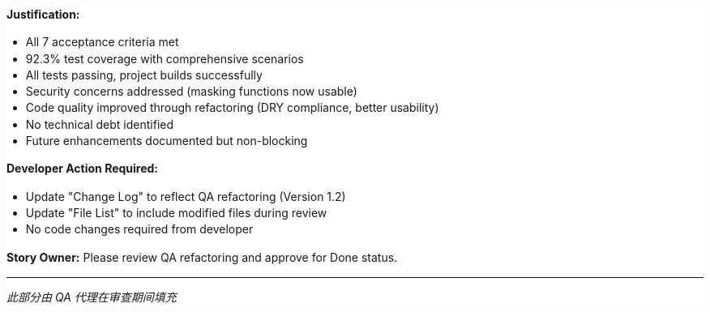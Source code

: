 **Justification:**
- All 7 acceptance criteria met
- 92.3% test coverage with comprehensive scenarios
- All tests passing, project builds successfully
- Security concerns addressed (masking functions now usable)
- Code quality improved through refactoring (DRY compliance, better usability)
- No technical debt identified
- Future enhancements documented but non-blocking

**Developer Action Required:**
- Update "Change Log" to reflect QA refactoring (Version 1.2)
- Update "File List" to include modified files during review
- No code changes required from developer

**Story Owner:** Please review QA refactoring and approve for Done status.

---

_此部分由 QA 代理在审查期间填充_
